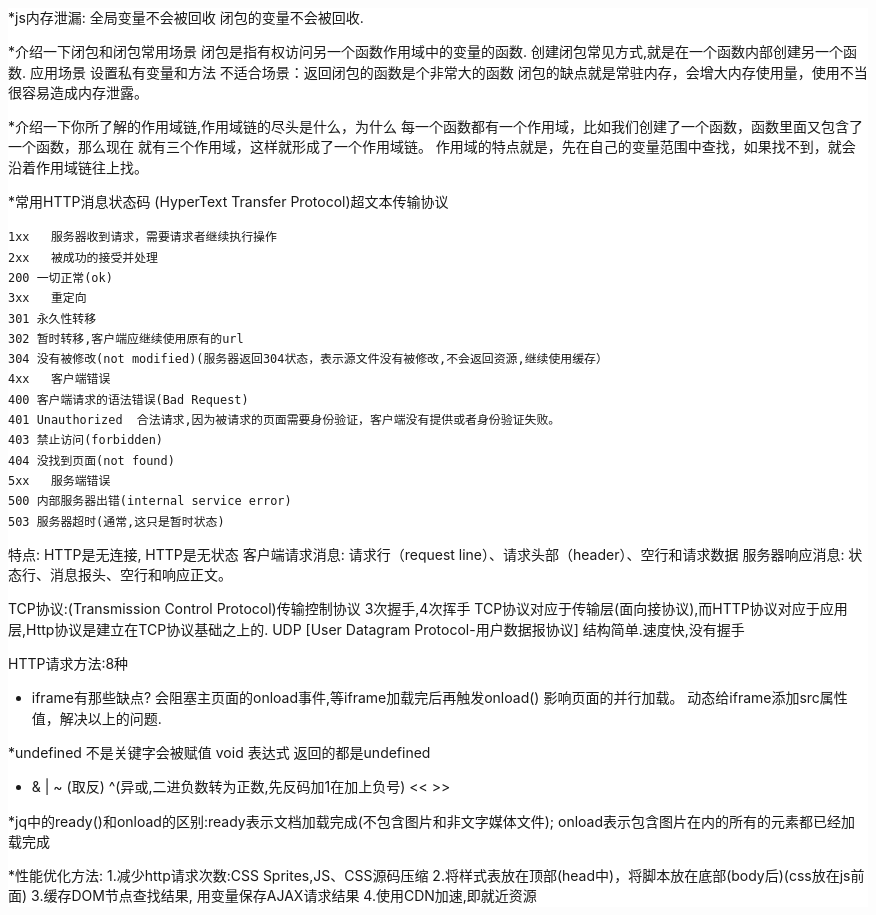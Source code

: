 *js内存泄漏:
全局变量不会被回收
闭包的变量不会被回收.

*介绍一下闭包和闭包常用场景
闭包是指有权访问另一个函数作用域中的变量的函数. 创建闭包常见方式,就是在一个函数内部创建另一个函数.
应用场景 设置私有变量和方法
不适合场景：返回闭包的函数是个非常大的函数
闭包的缺点就是常驻内存，会增大内存使用量，使用不当很容易造成内存泄露。

*介绍一下你所了解的作用域链,作用域链的尽头是什么，为什么
每一个函数都有一个作用域，比如我们创建了一个函数，函数里面又包含了一个函数，那么现在 就有三个作用域，这样就形成了一个作用域链。
作用域的特点就是，先在自己的变量范围中查找，如果找不到，就会沿着作用域链往上找。



*常用HTTP消息状态码 (HyperText Transfer Protocol)超文本传输协议

    1xx   服务器收到请求，需要请求者继续执行操作
    2xx   被成功的接受并处理
    200 一切正常(ok)
    3xx   重定向
    301 永久性转移
    302 暂时转移,客户端应继续使用原有的url
    304 没有被修改(not modified)(服务器返回304状态，表示源文件没有被修改,不会返回资源,继续使用缓存）
    4xx   客户端错误
    400 客户端请求的语法错误(Bad Request)
    401 Unauthorized  合法请求,因为被请求的页面需要身份验证，客户端没有提供或者身份验证失败。
    403 禁止访问(forbidden)
    404 没找到页面(not found)
    5xx   服务端错误
    500 内部服务器出错(internal service error)
    503 服务器超时(通常,这只是暂时状态)

特点: HTTP是无连接, HTTP是无状态
客户端请求消息: 请求行（request line）、请求头部（header）、空行和请求数据
服务器响应消息: 状态行、消息报头、空行和响应正文。

TCP协议:(Transmission Control Protocol)传输控制协议
3次握手,4次挥手
TCP协议对应于传输层(面向接协议),而HTTP协议对应于应用层,Http协议是建立在TCP协议基础之上的.
UDP [User Datagram Protocol-用户数据报协议] 结构简单.速度快,没有握手

HTTP请求方法:8种

* iframe有那些缺点?
	会阻塞主页面的onload事件,等iframe加载完后再触发onload()
	影响页面的并行加载。 
	动态给iframe添加src属性值，解决以上的问题.

*undefined 不是关键字会被赋值  void 表达式  返回的都是undefined

* & |  ~ (取反) ^(异或,二进负数转为正数,先反码加1在加上负号)  <<   >>    

*jq中的ready()和onload的区别:ready表示文档加载完成(不包含图片和非文字媒体文件);  onload表示包含图片在内的所有的元素都已经加载完成

*性能优化方法: 
	1.减少http请求次数:CSS Sprites,JS、CSS源码压缩
	2.将样式表放在顶部(head中)，将脚本放在底部(body后)(css放在js前面) 
	3.缓存DOM节点查找结果, 用变量保存AJAX请求结果
	4.使用CDN加速,即就近资源
